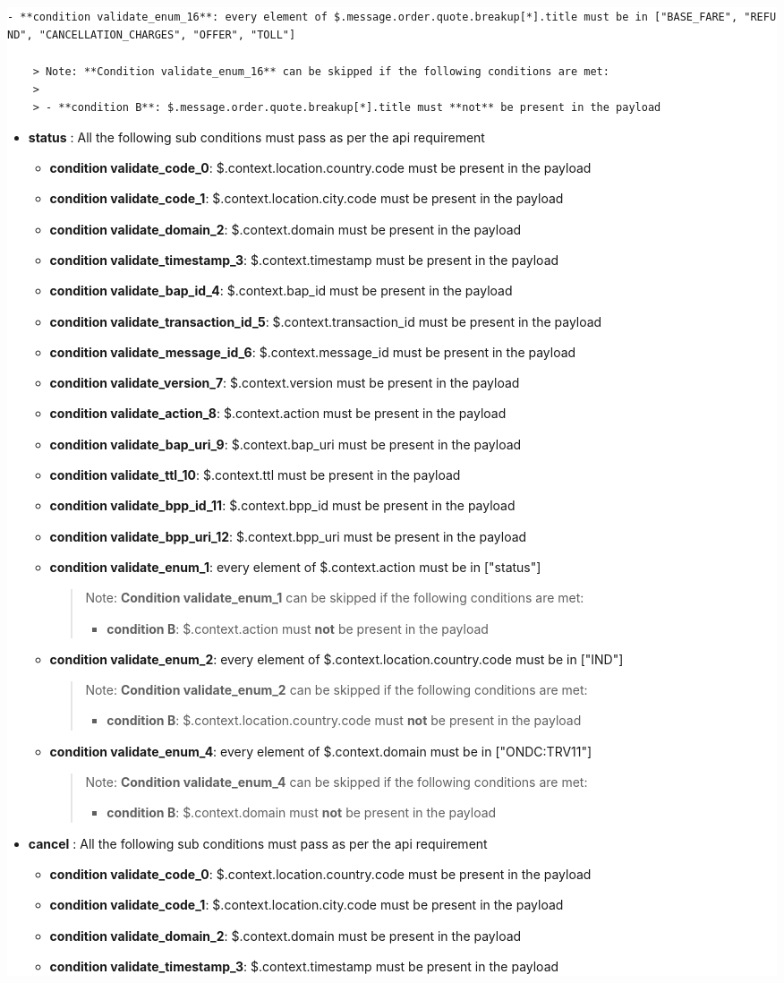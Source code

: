 	- **condition validate_enum_16**: every element of $.message.order.quote.breakup[*].title must be in ["BASE_FARE", "REFUND", "CANCELLATION_CHARGES", "OFFER", "TOLL"]
	
		> Note: **Condition validate_enum_16** can be skipped if the following conditions are met:
		>
		> - **condition B**: $.message.order.quote.breakup[*].title must **not** be present in the payload

- **status** : All the following sub conditions must pass as per the api requirement

	- **condition validate_code_0**: $.context.location.country.code must be present in the payload
	
	- **condition validate_code_1**: $.context.location.city.code must be present in the payload
	
	- **condition validate_domain_2**: $.context.domain must be present in the payload
	
	- **condition validate_timestamp_3**: $.context.timestamp must be present in the payload
	
	- **condition validate_bap_id_4**: $.context.bap_id must be present in the payload
	
	- **condition validate_transaction_id_5**: $.context.transaction_id must be present in the payload
	
	- **condition validate_message_id_6**: $.context.message_id must be present in the payload
	
	- **condition validate_version_7**: $.context.version must be present in the payload
	
	- **condition validate_action_8**: $.context.action must be present in the payload
	
	- **condition validate_bap_uri_9**: $.context.bap_uri must be present in the payload
	
	- **condition validate_ttl_10**: $.context.ttl must be present in the payload
	
	- **condition validate_bpp_id_11**: $.context.bpp_id must be present in the payload
	
	- **condition validate_bpp_uri_12**: $.context.bpp_uri must be present in the payload
	
	- **condition validate_enum_1**: every element of $.context.action must be in ["status"]
	
		> Note: **Condition validate_enum_1** can be skipped if the following conditions are met:
		>
		> - **condition B**: $.context.action must **not** be present in the payload
	
	- **condition validate_enum_2**: every element of $.context.location.country.code must be in ["IND"]
	
		> Note: **Condition validate_enum_2** can be skipped if the following conditions are met:
		>
		> - **condition B**: $.context.location.country.code must **not** be present in the payload
	
	- **condition validate_enum_4**: every element of $.context.domain must be in ["ONDC:TRV11"]
	
		> Note: **Condition validate_enum_4** can be skipped if the following conditions are met:
		>
		> - **condition B**: $.context.domain must **not** be present in the payload

- **cancel** : All the following sub conditions must pass as per the api requirement

	- **condition validate_code_0**: $.context.location.country.code must be present in the payload
	
	- **condition validate_code_1**: $.context.location.city.code must be present in the payload
	
	- **condition validate_domain_2**: $.context.domain must be present in the payload
	
	- **condition validate_timestamp_3**: $.context.timestamp must be present in the payload
	